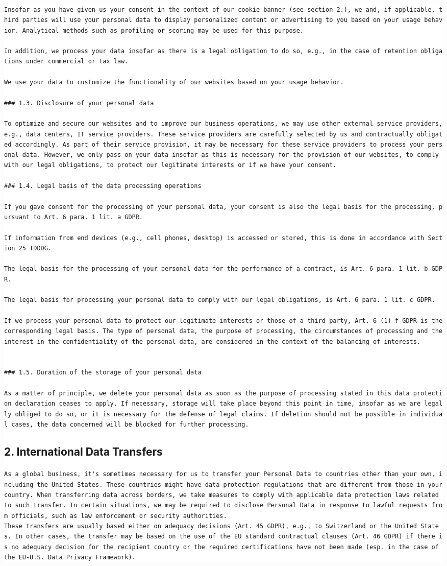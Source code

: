     Insofar as you have given us your consent in the context of our cookie banner (see section 2.), we and, if applicable, third parties will use your personal data to display personalized content or advertising to you based on your usage behavior. Analytical methods such as profiling or scoring may be used for this purpose.

    In addition, we process your data insofar as there is a legal obligation to do so, e.g., in the case of retention obligations under commercial or tax law.

    We use your data to customize the functionality of our websites based on your usage behavior.
    
    ### 1.3. Disclosure of your personal data

    To optimize and secure our websites and to improve our business operations, we may use other external service providers, e.g., data centers, IT service providers. These service providers are carefully selected by us and contractually obligated accordingly. As part of their service provision, it may be necessary for these service providers to process your personal data. However, we only pass on your data insofar as this is necessary for the provision of our websites, to comply with our legal obligations, to protect our legitimate interests or if we have your consent.
    
    ### 1.4. Legal basis of the data processing operations

    If you gave consent for the processing of your personal data, your consent is also the legal basis for the processing, pursuant to Art. 6 para. 1 lit. a GDPR.

    If information from end devices (e.g., cell phones, desktop) is accessed or stored, this is done in accordance with Section 25 TDDDG.

    The legal basis for the processing of your personal data for the performance of a contract, is Art. 6 para. 1 lit. b GDPR.

    The legal basis for processing your personal data to comply with our legal obligations, is Art. 6 para. 1 lit. c GDPR.

    If we process your personal data to protect our legitimate interests or those of a third party, Art. 6 (1) f GDPR is the corresponding legal basis. The type of personal data, the purpose of processing, the circumstances of processing and the interest in the confidentiality of the personal data, are considered in the context of the balancing of interests.

    
    ### 1.5. Duration of the storage of your personal data

    As a matter of principle, we delete your personal data as soon as the purpose of processing stated in this data protection declaration ceases to apply. If necessary, storage will take place beyond this point in time, insofar as we are legally obliged to do so, or it is necessary for the defense of legal claims. If deletion should not be possible in individual cases, the data concerned will be blocked for further processing.

## 2. International Data Transfers

    As a global business, it's sometimes necessary for us to transfer your Personal Data to countries other than your own, including the United States. These countries might have data protection regulations that are different from those in your country. When transferring data across borders, we take measures to comply with applicable data protection laws related to such transfer. In certain situations, we may be required to disclose Personal Data in response to lawful requests from officials, such as law enforcement or security authorities.
    These transfers are usually based either on adequacy decisions (Art. 45 GDPR), e.g., to Switzerland or the United States. In other cases, the transfer may be based on the use of the EU standard contractual clauses (Art. 46 GDPR) if there is no adequacy decision for the recipient country or the required certifications have not been made (esp. in the case of the EU-U.S. Data Privacy Framework).
